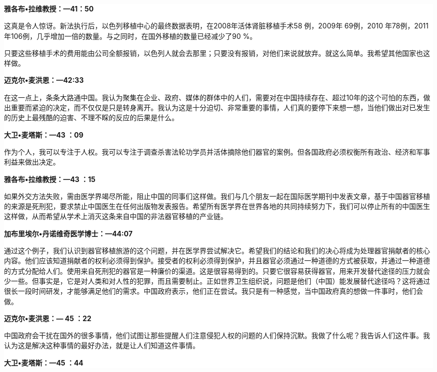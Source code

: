  </p>
 <p>
  <b>
   雅各布•拉维教授：—41：50
  </b>
 </p>
 <p>
 </p>
 <p>
  这真是令人惊讶。新法执行后，以色列移植中心的最终数据表明，在2008年活体肾脏移植手术58 例，2009年 69例，2010 年78例，2011年106例，几乎增加一倍的数量。与之同时，在国外移植的数量已经减少了90 %。
 </p>
 <p>
  只要这些移植手术的费用能由公司全额报销，以色列人就会去那里；只要没有报销，对他们来说就放弃。就这么简单。我希望其他国家也这样做。
 </p>
 <p>
  <b>
   迈克尔•麦洪恩：—42:33
  </b>
 </p>
 <p>
  在这一点上，条条大路通中国。我认为聚集在企业、政府、媒体的群体中的人们，需要对在中国持续存在、超过10年的这个可怕的东西，做出重要而紧迫的决定，而不仅仅是只是转身离开。我认为这是十分迫切、非常重要的事情，人们真的要停下来想一想，当他们做出对已发生的历史上最残酷的迫害、不理不睬的反应的后果是什么。
 </p>
 <p>
  <b>
   大卫•麦塔斯：—43 ：09
  </b>
 </p>
 <p>
  作为个人，我可以专注于人权。我可以专注于调查杀害法轮功学员并活体摘除他们器官的案例。但各国政府必须权衡所有政治、经济和军事利益来做出决定。
 </p>
 <p>
  <b>
   雅各布•拉维教授：—43 ：15
  </b>
 </p>
 <p>
  如果外交方法失败，需由医学界竭尽所能，阻止中国的同事们这样做。我们与几个朋友一起在国际医学期刊中发表文章，基于中国器官移植的来源是死刑犯，要求禁止中国医生在任何出版物发表报告。希望所有医学界在世界各地的共同持续努力下，我们可以停止所有的中国医生这样做，从而希望从学术上消灭这条来自中国的非法器官移植的产业链。
 </p>
 <p>
  <b>
   加布里埃尔•丹诺维奇医学博士：—44:07
  </b>
 </p>
 <p>
  通过这个例子，我们认识到器官移植旅游的这个问题，并在医学界尝试解决它。希望我们的结论和我们的决心将成为处理器官捐献者的核心内容。他们应该知道捐献者的权利必须得到保护。接受者的权利必须得到保护，并且器官必须通过一种道德的方式被获取，并通过一种道德的方式分配给人们。使用来自死刑犯的器官是一种廉价的渠道。这是很容易得到的。只要它很容易获得器官，用来开发替代途径的压力就会少一些。但事实是，它是对人类和对人性的犯罪，而且需要制止。正如世界卫生组织说，问题是他们（中国）能发展替代途径吗？这将通过很长一段时间研发，才能够满足他们的需求。中国政府表示，他们正在尝试。我只是有一种感觉，当中国政府真的想做一件事时，他们会做。
 </p>
 <p>
  <b>
   迈克尔•麦洪恩：—  45 ：22
  </b>
 </p>
 <p>
  中国政府会干扰在国外的很多事情，他们试图让那些提醒人们注意侵犯人权的问题的人们保持沉默。我做了什么呢？我告诉人们这件事。我认为这是解决这种事情的最好办法，就是让人们知道这件事情。
 </p>
 <p>
  <b>
   大卫•麦塔斯：—45 ：44
  </b>